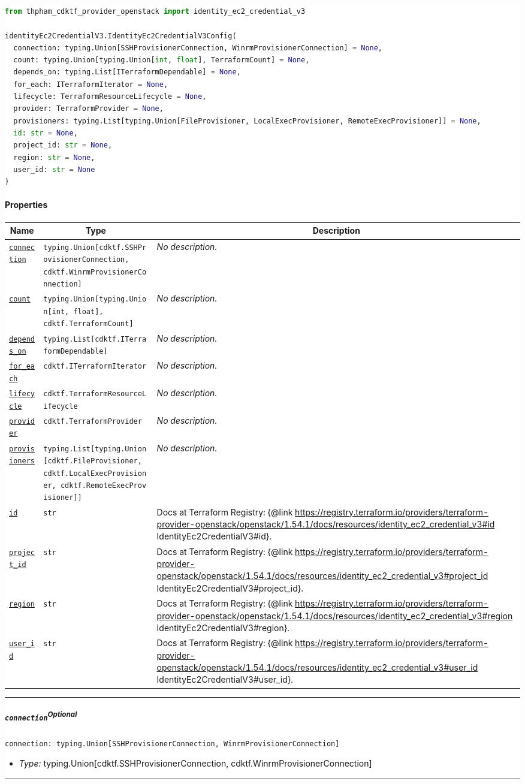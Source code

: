 ```python
from thpham_cdktf_provider_openstack import identity_ec2_credential_v3

identityEc2CredentialV3.IdentityEc2CredentialV3Config(
  connection: typing.Union[SSHProvisionerConnection, WinrmProvisionerConnection] = None,
  count: typing.Union[typing.Union[int, float], TerraformCount] = None,
  depends_on: typing.List[ITerraformDependable] = None,
  for_each: ITerraformIterator = None,
  lifecycle: TerraformResourceLifecycle = None,
  provider: TerraformProvider = None,
  provisioners: typing.List[typing.Union[FileProvisioner, LocalExecProvisioner, RemoteExecProvisioner]] = None,
  id: str = None,
  project_id: str = None,
  region: str = None,
  user_id: str = None
)
```

#### Properties <a name="Properties" id="Properties"></a>

| **Name** | **Type** | **Description** |
| --- | --- | --- |
| <code><a href="#@ithings/cdktf-provider-openstack.identityEc2CredentialV3.IdentityEc2CredentialV3Config.property.connection">connection</a></code> | <code>typing.Union[cdktf.SSHProvisionerConnection, cdktf.WinrmProvisionerConnection]</code> | *No description.* |
| <code><a href="#@ithings/cdktf-provider-openstack.identityEc2CredentialV3.IdentityEc2CredentialV3Config.property.count">count</a></code> | <code>typing.Union[typing.Union[int, float], cdktf.TerraformCount]</code> | *No description.* |
| <code><a href="#@ithings/cdktf-provider-openstack.identityEc2CredentialV3.IdentityEc2CredentialV3Config.property.dependsOn">depends_on</a></code> | <code>typing.List[cdktf.ITerraformDependable]</code> | *No description.* |
| <code><a href="#@ithings/cdktf-provider-openstack.identityEc2CredentialV3.IdentityEc2CredentialV3Config.property.forEach">for_each</a></code> | <code>cdktf.ITerraformIterator</code> | *No description.* |
| <code><a href="#@ithings/cdktf-provider-openstack.identityEc2CredentialV3.IdentityEc2CredentialV3Config.property.lifecycle">lifecycle</a></code> | <code>cdktf.TerraformResourceLifecycle</code> | *No description.* |
| <code><a href="#@ithings/cdktf-provider-openstack.identityEc2CredentialV3.IdentityEc2CredentialV3Config.property.provider">provider</a></code> | <code>cdktf.TerraformProvider</code> | *No description.* |
| <code><a href="#@ithings/cdktf-provider-openstack.identityEc2CredentialV3.IdentityEc2CredentialV3Config.property.provisioners">provisioners</a></code> | <code>typing.List[typing.Union[cdktf.FileProvisioner, cdktf.LocalExecProvisioner, cdktf.RemoteExecProvisioner]]</code> | *No description.* |
| <code><a href="#@ithings/cdktf-provider-openstack.identityEc2CredentialV3.IdentityEc2CredentialV3Config.property.id">id</a></code> | <code>str</code> | Docs at Terraform Registry: {@link https://registry.terraform.io/providers/terraform-provider-openstack/openstack/1.54.1/docs/resources/identity_ec2_credential_v3#id IdentityEc2CredentialV3#id}. |
| <code><a href="#@ithings/cdktf-provider-openstack.identityEc2CredentialV3.IdentityEc2CredentialV3Config.property.projectId">project_id</a></code> | <code>str</code> | Docs at Terraform Registry: {@link https://registry.terraform.io/providers/terraform-provider-openstack/openstack/1.54.1/docs/resources/identity_ec2_credential_v3#project_id IdentityEc2CredentialV3#project_id}. |
| <code><a href="#@ithings/cdktf-provider-openstack.identityEc2CredentialV3.IdentityEc2CredentialV3Config.property.region">region</a></code> | <code>str</code> | Docs at Terraform Registry: {@link https://registry.terraform.io/providers/terraform-provider-openstack/openstack/1.54.1/docs/resources/identity_ec2_credential_v3#region IdentityEc2CredentialV3#region}. |
| <code><a href="#@ithings/cdktf-provider-openstack.identityEc2CredentialV3.IdentityEc2CredentialV3Config.property.userId">user_id</a></code> | <code>str</code> | Docs at Terraform Registry: {@link https://registry.terraform.io/providers/terraform-provider-openstack/openstack/1.54.1/docs/resources/identity_ec2_credential_v3#user_id IdentityEc2CredentialV3#user_id}. |

---

##### `connection`<sup>Optional</sup> <a name="connection" id="@ithings/cdktf-provider-openstack.identityEc2CredentialV3.IdentityEc2CredentialV3Config.property.connection"></a>

```python
connection: typing.Union[SSHProvisionerConnection, WinrmProvisionerConnection]
```

- *Type:* typing.Union[cdktf.SSHProvisionerConnection, cdktf.WinrmProvisionerConnection]

---